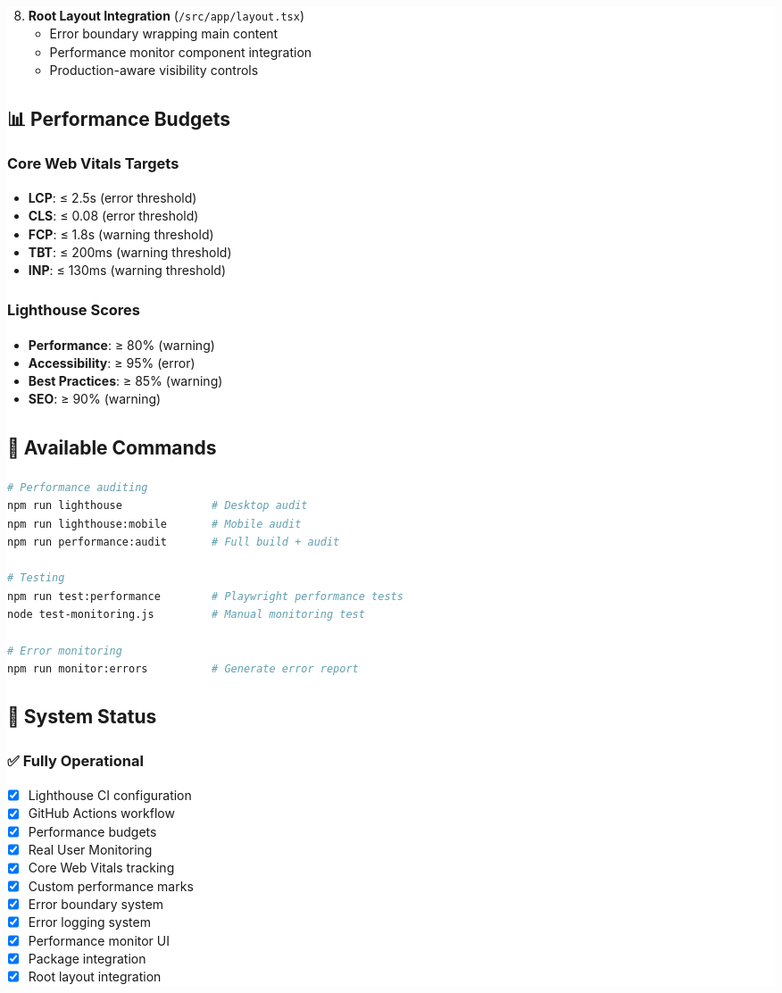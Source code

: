 8. **Root Layout Integration** (`/src/app/layout.tsx`)
   - Error boundary wrapping main content
   - Performance monitor component integration
   - Production-aware visibility controls

## 📊 Performance Budgets

### Core Web Vitals Targets
- **LCP**: ≤ 2.5s (error threshold)
- **CLS**: ≤ 0.08 (error threshold)
- **FCP**: ≤ 1.8s (warning threshold)
- **TBT**: ≤ 200ms (warning threshold)
- **INP**: ≤ 130ms (warning threshold)

### Lighthouse Scores
- **Performance**: ≥ 80% (warning)
- **Accessibility**: ≥ 95% (error)
- **Best Practices**: ≥ 85% (warning)
- **SEO**: ≥ 90% (warning)

## 🔧 Available Commands

```bash
# Performance auditing
npm run lighthouse              # Desktop audit
npm run lighthouse:mobile       # Mobile audit
npm run performance:audit       # Full build + audit

# Testing
npm run test:performance        # Playwright performance tests
node test-monitoring.js         # Manual monitoring test

# Error monitoring
npm run monitor:errors          # Generate error report
```

## 🚦 System Status

### ✅ Fully Operational
- [x] Lighthouse CI configuration
- [x] GitHub Actions workflow
- [x] Performance budgets
- [x] Real User Monitoring
- [x] Core Web Vitals tracking
- [x] Custom performance marks
- [x] Error boundary system
- [x] Error logging system
- [x] Performance monitor UI
- [x] Package integration
- [x] Root layout integration
